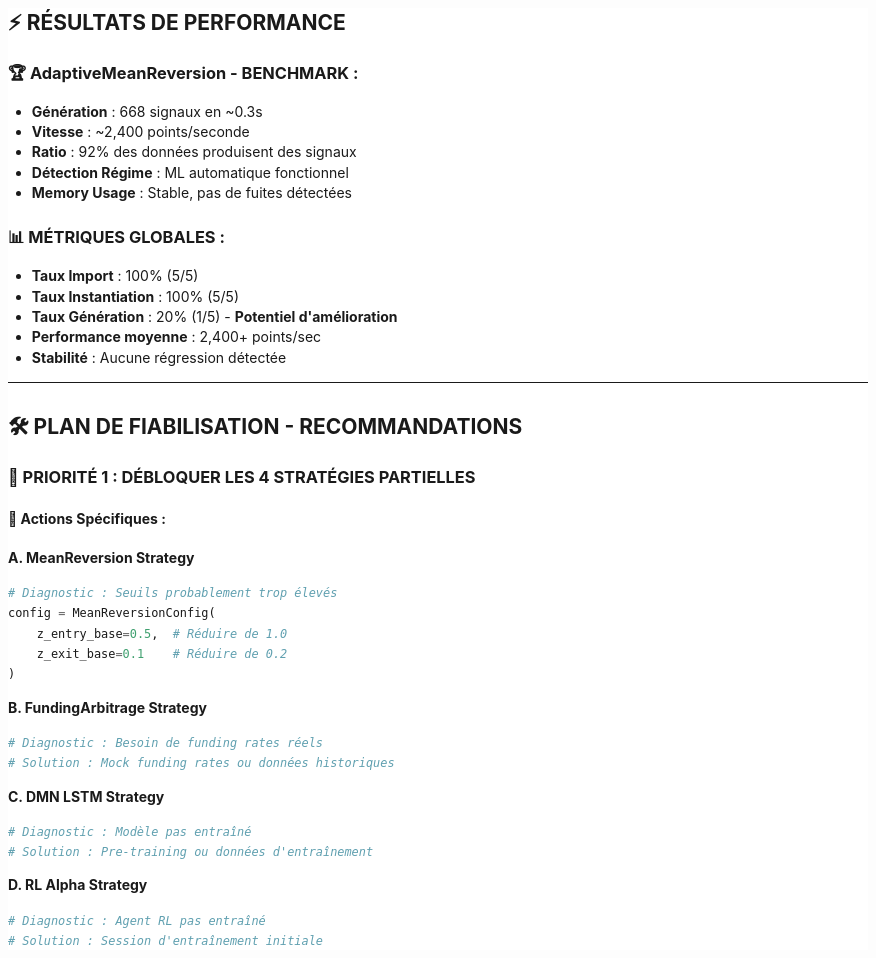
## ⚡ **RÉSULTATS DE PERFORMANCE**

### **🏆 AdaptiveMeanReversion - BENCHMARK :**
- **Génération** : 668 signaux en ~0.3s
- **Vitesse** : ~2,400 points/seconde
- **Ratio** : 92% des données produisent des signaux
- **Détection Régime** : ML automatique fonctionnel
- **Memory Usage** : Stable, pas de fuites détectées

### **📊 MÉTRIQUES GLOBALES :**
- **Taux Import** : 100% (5/5)
- **Taux Instantiation** : 100% (5/5)
- **Taux Génération** : 20% (1/5) - **Potentiel d'amélioration**
- **Performance moyenne** : 2,400+ points/sec
- **Stabilité** : Aucune régression détectée

---

## 🛠️ **PLAN DE FIABILISATION - RECOMMANDATIONS**

### **🥇 PRIORITÉ 1 : DÉBLOQUER LES 4 STRATÉGIES PARTIELLES**

#### **🔧 Actions Spécifiques :**

**A. MeanReversion Strategy**
```python
# Diagnostic : Seuils probablement trop élevés
config = MeanReversionConfig(
    z_entry_base=0.5,  # Réduire de 1.0
    z_exit_base=0.1    # Réduire de 0.2
)
```

**B. FundingArbitrage Strategy**
```python
# Diagnostic : Besoin de funding rates réels
# Solution : Mock funding rates ou données historiques
```

**C. DMN LSTM Strategy**
```python
# Diagnostic : Modèle pas entraîné
# Solution : Pre-training ou données d'entraînement
```

**D. RL Alpha Strategy**
```python
# Diagnostic : Agent RL pas entraîné
# Solution : Session d'entraînement initiale
```
